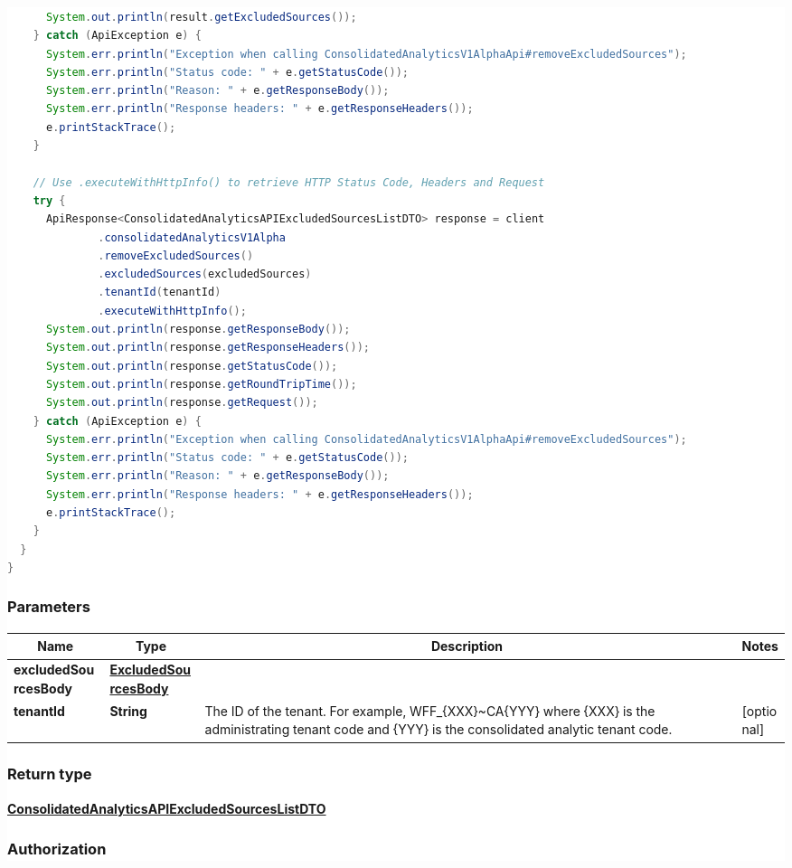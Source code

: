 ```java
      System.out.println(result.getExcludedSources());
    } catch (ApiException e) {
      System.err.println("Exception when calling ConsolidatedAnalyticsV1AlphaApi#removeExcludedSources");
      System.err.println("Status code: " + e.getStatusCode());
      System.err.println("Reason: " + e.getResponseBody());
      System.err.println("Response headers: " + e.getResponseHeaders());
      e.printStackTrace();
    }

    // Use .executeWithHttpInfo() to retrieve HTTP Status Code, Headers and Request
    try {
      ApiResponse<ConsolidatedAnalyticsAPIExcludedSourcesListDTO> response = client
              .consolidatedAnalyticsV1Alpha
              .removeExcludedSources()
              .excludedSources(excludedSources)
              .tenantId(tenantId)
              .executeWithHttpInfo();
      System.out.println(response.getResponseBody());
      System.out.println(response.getResponseHeaders());
      System.out.println(response.getStatusCode());
      System.out.println(response.getRoundTripTime());
      System.out.println(response.getRequest());
    } catch (ApiException e) {
      System.err.println("Exception when calling ConsolidatedAnalyticsV1AlphaApi#removeExcludedSources");
      System.err.println("Status code: " + e.getStatusCode());
      System.err.println("Reason: " + e.getResponseBody());
      System.err.println("Response headers: " + e.getResponseHeaders());
      e.printStackTrace();
    }
  }
}

```

### Parameters

| Name | Type | Description  | Notes |
|------------- | ------------- | ------------- | -------------|
| **excludedSourcesBody** | [**ExcludedSourcesBody**](ExcludedSourcesBody.md)|  | |
| **tenantId** | **String**| The ID of the tenant. For example, WFF_{XXX}~CA{YYY} where {XXX} is the administrating tenant code and {YYY}  is the consolidated analytic tenant code. | [optional] |

### Return type

[**ConsolidatedAnalyticsAPIExcludedSourcesListDTO**](ConsolidatedAnalyticsAPIExcludedSourcesListDTO.md)

### Authorization
